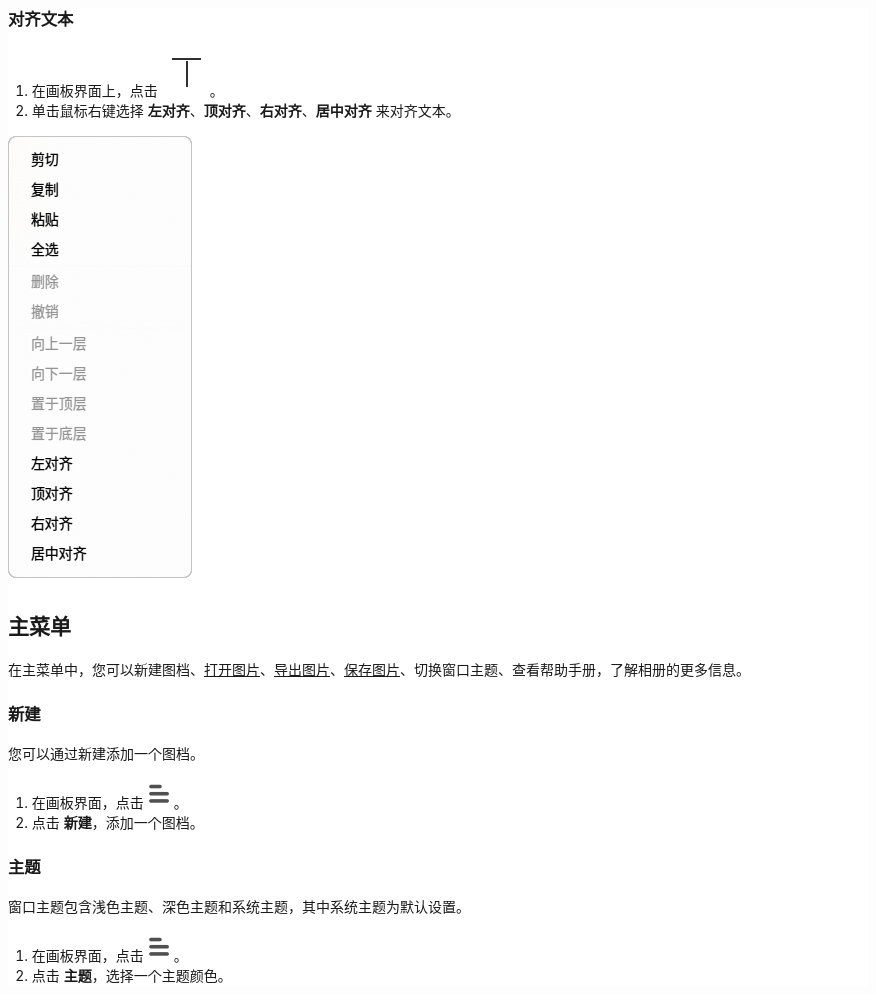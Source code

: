 ### 对齐文本

1. 在画板界面上，点击 ![text](icon/text_normal.svg)。
2. 单击鼠标右键选择 **左对齐**、**顶对齐**、**右对齐**、**居中对齐** 来对齐文本。

![1|layer](jpg/align.png)


## 主菜单

在主菜单中，您可以新建图档、[打开图片](#打开图片)、[导出图片](#导出图片)、[保存图片](#保存图片)、切换窗口主题、查看帮助手册，了解相册的更多信息。

### 新建

您可以通过新建添加一个图档。

1. 在画板界面，点击![icon_menu](icon/icon_menu.svg)。
2. 点击 **新建**，添加一个图档。

### 主题

窗口主题包含浅色主题、深色主题和系统主题，其中系统主题为默认设置。

1. 在画板界面，点击![icon_menu](icon/icon_menu.svg)。
2. 点击 **主题**，选择一个主题颜色。
